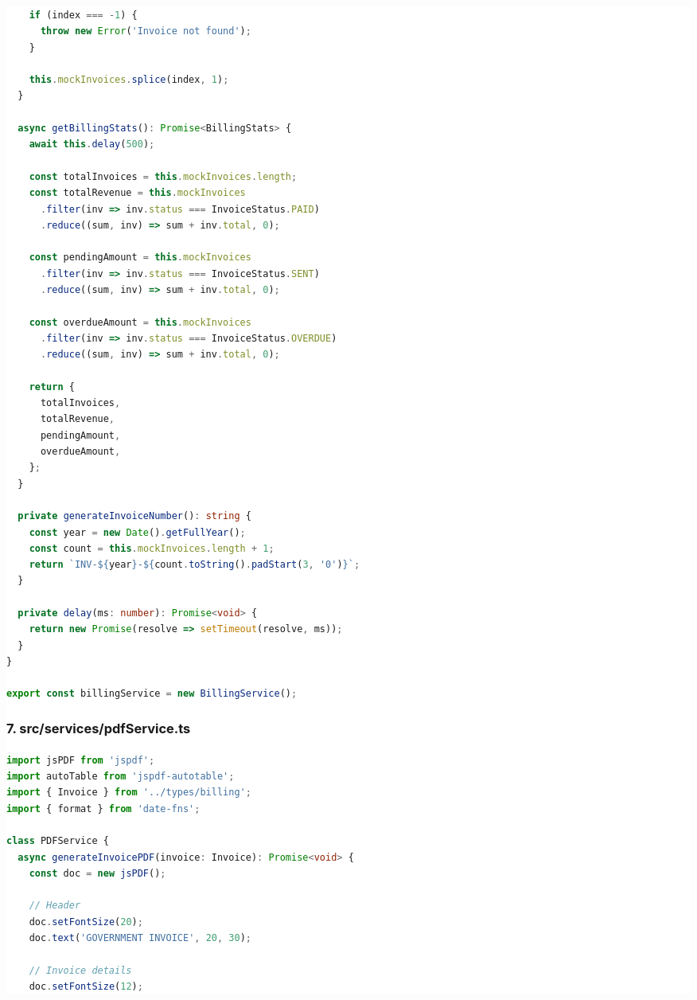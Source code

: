 ```typescript
    if (index === -1) {
      throw new Error('Invoice not found');
    }

    this.mockInvoices.splice(index, 1);
  }

  async getBillingStats(): Promise<BillingStats> {
    await this.delay(500);

    const totalInvoices = this.mockInvoices.length;
    const totalRevenue = this.mockInvoices
      .filter(inv => inv.status === InvoiceStatus.PAID)
      .reduce((sum, inv) => sum + inv.total, 0);
    
    const pendingAmount = this.mockInvoices
      .filter(inv => inv.status === InvoiceStatus.SENT)
      .reduce((sum, inv) => sum + inv.total, 0);

    const overdueAmount = this.mockInvoices
      .filter(inv => inv.status === InvoiceStatus.OVERDUE)
      .reduce((sum, inv) => sum + inv.total, 0);

    return {
      totalInvoices,
      totalRevenue,
      pendingAmount,
      overdueAmount,
    };
  }

  private generateInvoiceNumber(): string {
    const year = new Date().getFullYear();
    const count = this.mockInvoices.length + 1;
    return `INV-${year}-${count.toString().padStart(3, '0')}`;
  }

  private delay(ms: number): Promise<void> {
    return new Promise(resolve => setTimeout(resolve, ms));
  }
}

export const billingService = new BillingService();
```

### 7. src/services/pdfService.ts

```typescript
import jsPDF from 'jspdf';
import autoTable from 'jspdf-autotable';
import { Invoice } from '../types/billing';
import { format } from 'date-fns';

class PDFService {
  async generateInvoicePDF(invoice: Invoice): Promise<void> {
    const doc = new jsPDF();
    
    // Header
    doc.setFontSize(20);
    doc.text('GOVERNMENT INVOICE', 20, 30);
    
    // Invoice details
    doc.setFontSize(12);
```